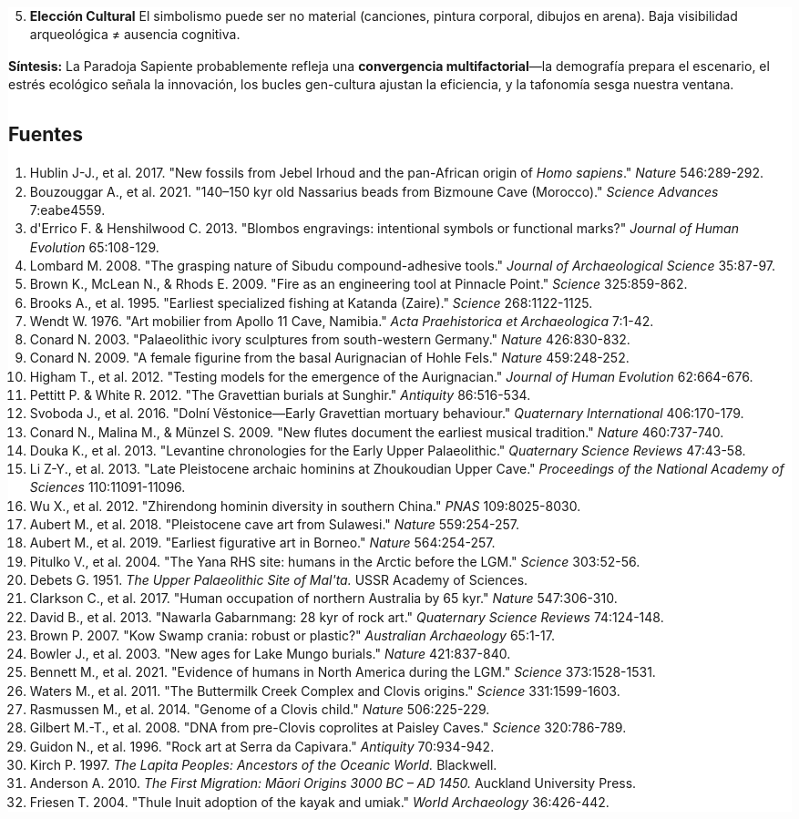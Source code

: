 5. **Elección Cultural** 
 El simbolismo puede ser no material (canciones, pintura corporal, dibujos en arena). Baja visibilidad arqueológica ≠ ausencia cognitiva.

**Síntesis:** La Paradoja Sapiente probablemente refleja una **convergencia multifactorial**—la demografía prepara el escenario, el estrés ecológico señala la innovación, los bucles gen-cultura ajustan la eficiencia, y la tafonomía sesga nuestra ventana.

## Fuentes

1. Hublin J-J., et al. 2017. "New fossils from Jebel Irhoud and the pan-African origin of *Homo sapiens*." *Nature* 546:289-292. 
2. Bouzouggar A., et al. 2021. "140–150 kyr old Nassarius beads from Bizmoune Cave (Morocco)." *Science Advances* 7:eabe4559. 
3. d'Errico F. & Henshilwood C. 2013. "Blombos engravings: intentional symbols or functional marks?" *Journal of Human Evolution* 65:108-129.
4. Lombard M. 2008. "The grasping nature of Sibudu compound-adhesive tools." *Journal of Archaeological Science* 35:87-97. 
5. Brown K., McLean N., & Rhods E. 2009. "Fire as an engineering tool at Pinnacle Point." *Science* 325:859-862. 
6. Brooks A., et al. 1995. "Earliest specialized fishing at Katanda (Zaire)." *Science* 268:1122-1125. 
7. Wendt W. 1976. "Art mobilier from Apollo 11 Cave, Namibia." *Acta Praehistorica et Archaeologica* 7:1-42. 
8. Conard N. 2003. "Palaeolithic ivory sculptures from south-western Germany." *Nature* 426:830-832. 
9. Conard N. 2009. "A female figurine from the basal Aurignacian of Hohle Fels." *Nature* 459:248-252. 
10. Higham T., et al. 2012. "Testing models for the emergence of the Aurignacian." *Journal of Human Evolution* 62:664-676. 
11. Pettitt P. & White R. 2012. "The Gravettian burials at Sunghir." *Antiquity* 86:516-534. 
12. Svoboda J., et al. 2016. "Dolní Věstonice—Early Gravettian mortuary behaviour." *Quaternary International* 406:170-179. 
13. Conard N., Malina M., & Münzel S. 2009. "New flutes document the earliest musical tradition." *Nature* 460:737-740. 
14. Douka K., et al. 2013. "Levantine chronologies for the Early Upper Palaeolithic." *Quaternary Science Reviews* 47:43-58. 
15. Li Z-Y., et al. 2013. "Late Pleistocene archaic hominins at Zhoukoudian Upper Cave." *Proceedings of the National Academy of Sciences* 110:11091-11096. 
16. Wu X., et al. 2012. "Zhirendong hominin diversity in southern China." *PNAS* 109:8025-8030. 
17. Aubert M., et al. 2018. "Pleistocene cave art from Sulawesi." *Nature* 559:254-257.
18. Aubert M., et al. 2019. "Earliest figurative art in Borneo." *Nature* 564:254-257. 
19. Pitulko V., et al. 2004. "The Yana RHS site: humans in the Arctic before the LGM." *Science* 303:52-56. 
20. Debets G. 1951. *The Upper Palaeolithic Site of Mal'ta.* USSR Academy of Sciences. 
21. Clarkson C., et al. 2017. "Human occupation of northern Australia by 65 kyr." *Nature* 547:306-310. 
22. David B., et al. 2013. "Nawarla Gabarnmang: 28 kyr of rock art." *Quaternary Science Reviews* 74:124-148. 
23. Brown P. 2007. "Kow Swamp crania: robust or plastic?" *Australian Archaeology* 65:1-17. 
24. Bowler J., et al. 2003. "New ages for Lake Mungo burials." *Nature* 421:837-840. 
25. Bennett M., et al. 2021. "Evidence of humans in North America during the LGM." *Science* 373:1528-1531. 
26. Waters M., et al. 2011. "The Buttermilk Creek Complex and Clovis origins." *Science* 331:1599-1603. 
27. Rasmussen M., et al. 2014. "Genome of a Clovis child." *Nature* 506:225-229. 
28. Gilbert M.-T., et al. 2008. "DNA from pre-Clovis coprolites at Paisley Caves." *Science* 320:786-789. 
29. Guidon N., et al. 1996. "Rock art at Serra da Capivara." *Antiquity* 70:934-942. 
30. Kirch P. 1997. *The Lapita Peoples: Ancestors of the Oceanic World.* Blackwell. 
31. Anderson A. 2010. *The First Migration: Māori Origins 3000 BC – AD 1450.* Auckland University Press. 
32. Friesen T. 2004. "Thule Inuit adoption of the kayak and umiak." *World Archaeology* 36:426-442. 